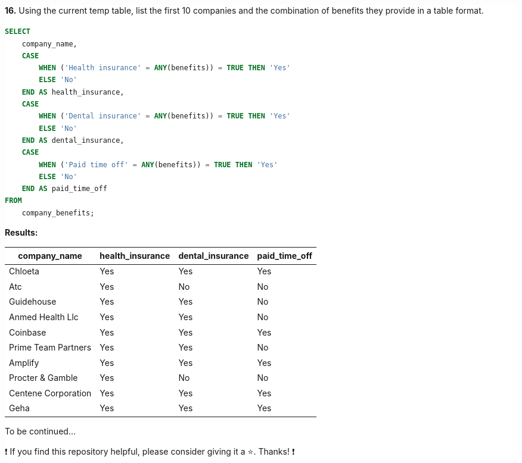**16.**  Using the current temp table, list the first 10 companies and the combination of benefits they provide in a table format.

```sql
SELECT
	company_name,
	CASE
		WHEN ('Health insurance' = ANY(benefits)) = TRUE THEN 'Yes'
		ELSE 'No'
	END AS health_insurance,
	CASE
		WHEN ('Dental insurance' = ANY(benefits)) = TRUE THEN 'Yes'
		ELSE 'No'
	END AS dental_insurance,
	CASE
		WHEN ('Paid time off' = ANY(benefits)) = TRUE THEN 'Yes'
		ELSE 'No'
	END AS paid_time_off
FROM
	company_benefits;
```
**Results:**

company_name       |health_insurance|dental_insurance|paid_time_off|
-------------------|----------------|----------------|-------------|
Chloeta            |Yes             |Yes             |Yes          |
Atc                |Yes             |No              |No           |
Guidehouse         |Yes             |Yes             |No           |
Anmed Health Llc   |Yes             |Yes             |No           |
Coinbase           |Yes             |Yes             |Yes          |
Prime Team Partners|Yes             |Yes             |No           |
Amplify            |Yes             |Yes             |Yes          |
Procter & Gamble   |Yes             |No              |No           |
Centene Corporation|Yes             |Yes             |Yes          |
Geha               |Yes             |Yes             |Yes          |

To be continued...

:exclamation: If you find this repository helpful, please consider giving it a :star:. Thanks! :exclamation:

